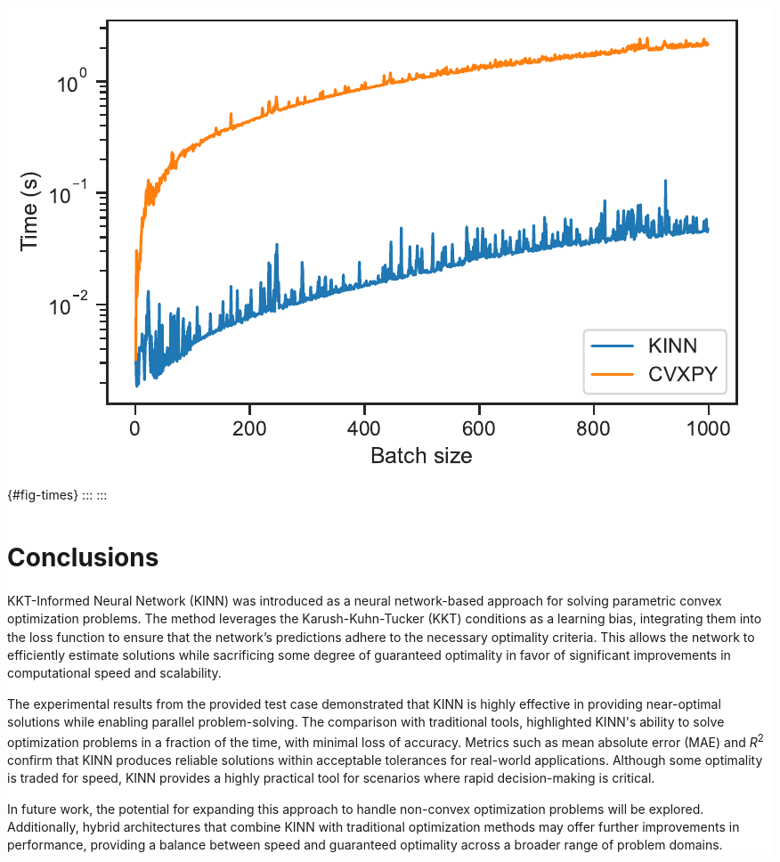 ![Computation time comparison](Preprint_files/figure-pdf/fig-times-output-1.pdf){#fig-times}
:::
:::


# Conclusions

KKT-Informed Neural Network (KINN) was introduced as a neural network-based approach for solving parametric convex optimization problems. The method leverages the Karush-Kuhn-Tucker (KKT) conditions as a learning bias, integrating them into the loss function to ensure that the network’s predictions adhere to the necessary optimality criteria. This allows the network to efficiently estimate solutions while sacrificing some degree of guaranteed optimality in favor of significant improvements in computational speed and scalability.

The experimental results from the provided test case demonstrated that KINN is highly effective in providing near-optimal solutions while enabling parallel problem-solving. The comparison with traditional tools, highlighted KINN's ability to solve optimization problems in a fraction of the time, with minimal loss of accuracy. Metrics such as mean absolute error (MAE) and $R^2$ confirm that KINN produces reliable solutions within acceptable tolerances for real-world applications. Although some optimality is traded for speed, KINN provides a highly practical tool for scenarios where rapid decision-making is critical.

In future work, the potential for expanding this approach to handle non-convex optimization problems will be explored. Additionally, hybrid architectures that combine KINN with traditional optimization methods may offer further improvements in performance, providing a balance between speed and guaranteed optimality across a broader range of problem domains.

